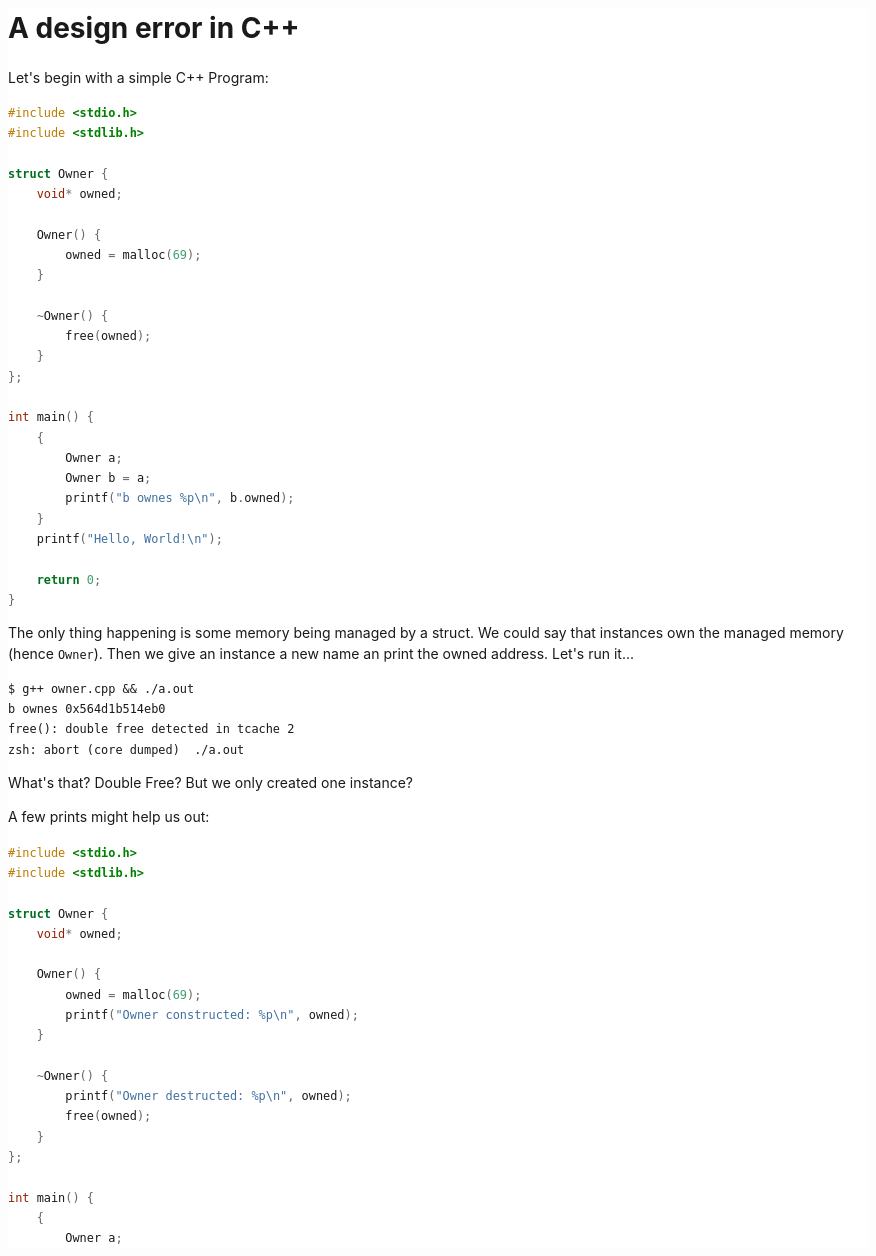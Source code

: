 # A design error in C++

Let's begin with a simple C++ Program:
```cpp
#include <stdio.h>
#include <stdlib.h>

struct Owner {
    void* owned;

    Owner() {
        owned = malloc(69);
    }

    ~Owner() {
        free(owned);
    }
};

int main() {
    {
        Owner a;
        Owner b = a;
        printf("b ownes %p\n", b.owned);
    }
    printf("Hello, World!\n");

    return 0; 
}
```
The only thing happening is some memory being managed by a struct.
We could say that instances own the managed memory (hence `Owner`).
Then we give an instance a new name an print the owned address.
Let's run it...
```
$ g++ owner.cpp && ./a.out
b ownes 0x564d1b514eb0
free(): double free detected in tcache 2
zsh: abort (core dumped)  ./a.out
```
What's that? Double Free? But we only created one instance?

A few prints might help us out:
```cpp
#include <stdio.h>
#include <stdlib.h>

struct Owner {
    void* owned;

    Owner() {
        owned = malloc(69);
        printf("Owner constructed: %p\n", owned);
    }

    ~Owner() {
        printf("Owner destructed: %p\n", owned);
        free(owned);
    }
};

int main() {
    {
        Owner a;
```